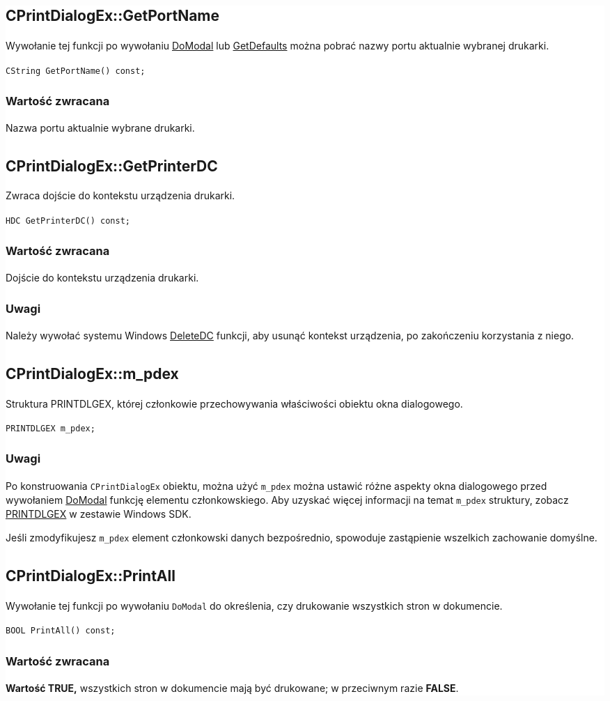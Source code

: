 ##  <a name="getportname"></a>CPrintDialogEx::GetPortName  
 Wywołanie tej funkcji po wywołaniu [DoModal](#domodal) lub [GetDefaults](#getdefaults) można pobrać nazwy portu aktualnie wybranej drukarki.  
  
```  
CString GetPortName() const;  
```  
  
### <a name="return-value"></a>Wartość zwracana  
 Nazwa portu aktualnie wybrane drukarki.  
  
##  <a name="getprinterdc"></a>CPrintDialogEx::GetPrinterDC  
 Zwraca dojście do kontekstu urządzenia drukarki.  
  
```  
HDC GetPrinterDC() const;  
```  
  
### <a name="return-value"></a>Wartość zwracana  
 Dojście do kontekstu urządzenia drukarki.  
  
### <a name="remarks"></a>Uwagi  
 Należy wywołać systemu Windows [DeleteDC](http://msdn.microsoft.com/library/windows/desktop/dd183533) funkcji, aby usunąć kontekst urządzenia, po zakończeniu korzystania z niego.  
  
##  <a name="m_pdex"></a>CPrintDialogEx::m_pdex  
 Struktura PRINTDLGEX, której członkowie przechowywania właściwości obiektu okna dialogowego.  
  
```  
PRINTDLGEX m_pdex;  
```  
  
### <a name="remarks"></a>Uwagi  
 Po konstruowania `CPrintDialogEx` obiektu, można użyć `m_pdex` można ustawić różne aspekty okna dialogowego przed wywołaniem [DoModal](#domodal) funkcję elementu członkowskiego. Aby uzyskać więcej informacji na temat `m_pdex` struktury, zobacz [PRINTDLGEX](http://msdn.microsoft.com/library/windows/desktop/ms646844) w zestawie Windows SDK.  
  
 Jeśli zmodyfikujesz `m_pdex` element członkowski danych bezpośrednio, spowoduje zastąpienie wszelkich zachowanie domyślne.  
  
##  <a name="printall"></a>CPrintDialogEx::PrintAll  
 Wywołanie tej funkcji po wywołaniu `DoModal` do określenia, czy drukowanie wszystkich stron w dokumencie.  
  
```  
BOOL PrintAll() const;  
```  
  
### <a name="return-value"></a>Wartość zwracana  
 **Wartość TRUE,** wszystkich stron w dokumencie mają być drukowane; w przeciwnym razie **FALSE**.  
  